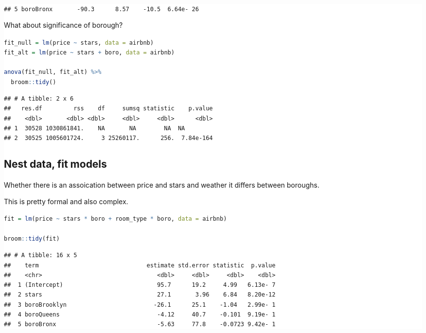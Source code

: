     ## 5 boroBronx       -90.3      8.57    -10.5  6.64e- 26

What about significance of borough?

``` r
fit_null = lm(price ~ stars, data = airbnb)
fit_alt = lm(price ~ stars + boro, data = airbnb)

anova(fit_null, fit_alt) %>% 
  broom::tidy()
```

    ## # A tibble: 2 x 6
    ##   res.df         rss    df     sumsq statistic    p.value
    ##    <dbl>       <dbl> <dbl>     <dbl>     <dbl>      <dbl>
    ## 1  30528 1030861841.    NA       NA        NA  NA        
    ## 2  30525 1005601724.     3 25260117.      256.  7.84e-164

## Nest data, fit models

Whether there is an assoication between price and stars and weather it
differs between boroughs.

This is pretty formal and also complex.

``` r
fit = lm(price ~ stars * boro + room_type * boro, data = airbnb)

broom::tidy(fit)
```

    ## # A tibble: 16 x 5
    ##    term                               estimate std.error statistic  p.value
    ##    <chr>                                 <dbl>     <dbl>     <dbl>    <dbl>
    ##  1 (Intercept)                           95.7      19.2     4.99   6.13e- 7
    ##  2 stars                                 27.1       3.96    6.84   8.20e-12
    ##  3 boroBrooklyn                         -26.1      25.1    -1.04   2.99e- 1
    ##  4 boroQueens                            -4.12     40.7    -0.101  9.19e- 1
    ##  5 boroBronx                             -5.63     77.8    -0.0723 9.42e- 1